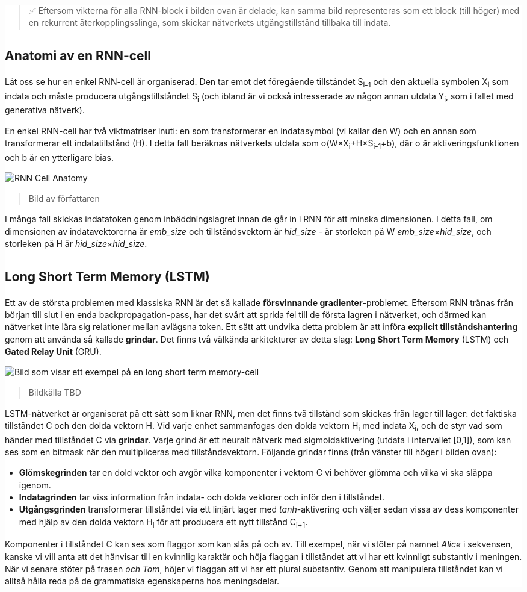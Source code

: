 > ✅ Eftersom vikterna för alla RNN-block i bilden ovan är delade, kan samma bild representeras som ett block (till höger) med en rekurrent återkopplingsslinga, som skickar nätverkets utgångstillstånd tillbaka till indata.

## Anatomi av en RNN-cell

Låt oss se hur en enkel RNN-cell är organiserad. Den tar emot det föregående tillståndet S<sub>i-1</sub> och den aktuella symbolen X<sub>i</sub> som indata och måste producera utgångstillståndet S<sub>i</sub> (och ibland är vi också intresserade av någon annan utdata Y<sub>i</sub>, som i fallet med generativa nätverk).

En enkel RNN-cell har två viktmatriser inuti: en som transformerar en indatasymbol (vi kallar den W) och en annan som transformerar ett indatatillstånd (H). I detta fall beräknas nätverkets utdata som σ(W×X<sub>i</sub>+H×S<sub>i-1</sub>+b), där σ är aktiveringsfunktionen och b är en ytterligare bias.

<img alt="RNN Cell Anatomy" src="images/rnn-anatomy.png" width="50%"/>

> Bild av författaren

I många fall skickas indatatoken genom inbäddningslagret innan de går in i RNN för att minska dimensionen. I detta fall, om dimensionen av indatavektorerna är *emb_size* och tillståndsvektorn är *hid_size* - är storleken på W *emb_size*×*hid_size*, och storleken på H är *hid_size*×*hid_size*.

## Long Short Term Memory (LSTM)

Ett av de största problemen med klassiska RNN är det så kallade **försvinnande gradienter**-problemet. Eftersom RNN tränas från början till slut i en enda backpropagation-pass, har det svårt att sprida fel till de första lagren i nätverket, och därmed kan nätverket inte lära sig relationer mellan avlägsna token. Ett sätt att undvika detta problem är att införa **explicit tillståndshantering** genom att använda så kallade **grindar**. Det finns två välkända arkitekturer av detta slag: **Long Short Term Memory** (LSTM) och **Gated Relay Unit** (GRU).

![Bild som visar ett exempel på en long short term memory-cell](../../../../../lessons/5-NLP/16-RNN/images/long-short-term-memory-cell.svg)

> Bildkälla TBD

LSTM-nätverket är organiserat på ett sätt som liknar RNN, men det finns två tillstånd som skickas från lager till lager: det faktiska tillståndet C och den dolda vektorn H. Vid varje enhet sammanfogas den dolda vektorn H<sub>i</sub> med indata X<sub>i</sub>, och de styr vad som händer med tillståndet C via **grindar**. Varje grind är ett neuralt nätverk med sigmoidaktivering (utdata i intervallet [0,1]), som kan ses som en bitmask när den multipliceras med tillståndsvektorn. Följande grindar finns (från vänster till höger i bilden ovan):

* **Glömskegrinden** tar en dold vektor och avgör vilka komponenter i vektorn C vi behöver glömma och vilka vi ska släppa igenom.
* **Indatagrinden** tar viss information från indata- och dolda vektorer och inför den i tillståndet.
* **Utgångsgrinden** transformerar tillståndet via ett linjärt lager med *tanh*-aktivering och väljer sedan vissa av dess komponenter med hjälp av den dolda vektorn H<sub>i</sub> för att producera ett nytt tillstånd C<sub>i+1</sub>.

Komponenter i tillståndet C kan ses som flaggor som kan slås på och av. Till exempel, när vi stöter på namnet *Alice* i sekvensen, kanske vi vill anta att det hänvisar till en kvinnlig karaktär och höja flaggan i tillståndet att vi har ett kvinnligt substantiv i meningen. När vi senare stöter på frasen *och Tom*, höjer vi flaggan att vi har ett plural substantiv. Genom att manipulera tillståndet kan vi alltså hålla reda på de grammatiska egenskaperna hos meningsdelar.
